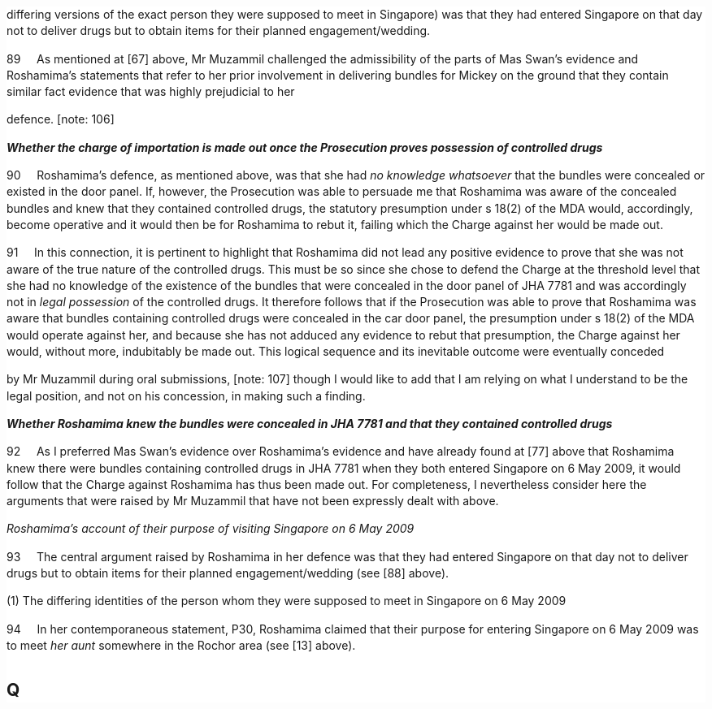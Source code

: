 
differing versions of the exact person they were supposed to meet in Singapore) was that they had entered Singapore on that day not to deliver drugs but to obtain items for their planned engagement/wedding. 

89     As mentioned at [67] above, Mr Muzammil challenged the admissibility of the parts of Mas Swan’s evidence and Roshamima’s statements that refer to her prior involvement in delivering bundles for Mickey on the ground that they contain similar fact evidence that was highly prejudicial to her 

defence. [note: 106] 

**_Whether the charge of importation is made out once the Prosecution proves possession of controlled drugs_** 

90     Roshamima’s defence, as mentioned above, was that she had _no knowledge whatsoever_ that the bundles were concealed or existed in the door panel. If, however, the Prosecution was able to persuade me that Roshamima was aware of the concealed bundles and knew that they contained controlled drugs, the statutory presumption under s 18(2) of the MDA would, accordingly, become operative and it would then be for Roshamima to rebut it, failing which the Charge against her would be made out. 

91     In this connection, it is pertinent to highlight that Roshamima did not lead any positive evidence to prove that she was not aware of the true nature of the controlled drugs. This must be so since she chose to defend the Charge at the threshold level that she had no knowledge of the existence of the bundles that were concealed in the door panel of JHA 7781 and was accordingly not in _legal possession_ of the controlled drugs. It therefore follows that if the Prosecution was able to prove that Roshamima was aware that bundles containing controlled drugs were concealed in the car door panel, the presumption under s 18(2) of the MDA would operate against her, and because she has not adduced any evidence to rebut that presumption, the Charge against her would, without more, indubitably be made out. This logical sequence and its inevitable outcome were eventually conceded 

by Mr Muzammil during oral submissions, [note: 107] though I would like to add that I am relying on what I understand to be the legal position, and not on his concession, in making such a finding. 

**_Whether Roshamima knew the bundles were concealed in JHA 7781 and that they contained controlled drugs_** 

92     As I preferred Mas Swan’s evidence over Roshamima’s evidence and have already found at [77] above that Roshamima knew there were bundles containing controlled drugs in JHA 7781 when they both entered Singapore on 6 May 2009, it would follow that the Charge against Roshamima has thus been made out. For completeness, I nevertheless consider here the arguments that were raised by Mr Muzammil that have not been expressly dealt with above. 

_Roshamima’s account of their purpose of visiting Singapore on 6 May 2009_ 

93     The central argument raised by Roshamima in her defence was that they had entered Singapore on that day not to deliver drugs but to obtain items for their planned engagement/wedding (see [88] above). 

(1) The differing identities of the person whom they were supposed to meet in Singapore on 6 May 2009 

94     In her contemporaneous statement, P30, Roshamima claimed that their purpose for entering Singapore on 6 May 2009 was to meet _her aunt_ somewhere in the Rochor area (see [13] above). 


## Q 
